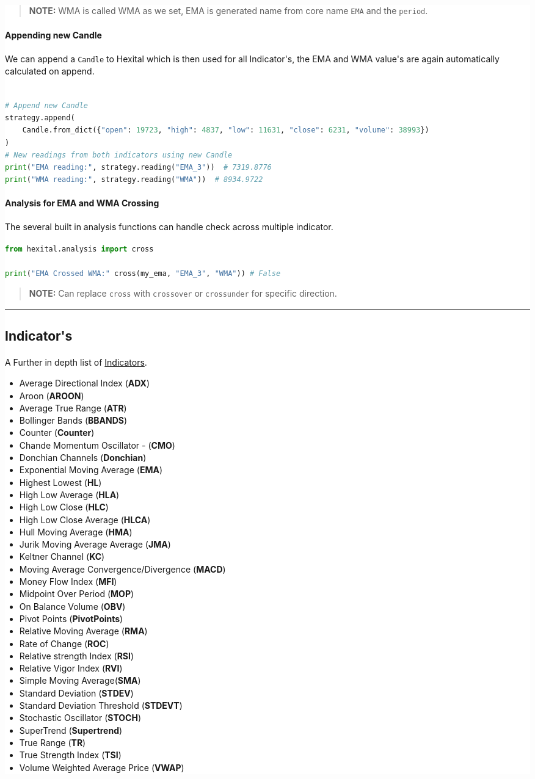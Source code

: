 > **__NOTE:__** WMA is called WMA as we set, EMA is generated name from core name `EMA` and the `period`.

#### Appending new Candle
We can append a `Candle` to Hexital which is then used for all Indicator's, the EMA and WMA value's are again automatically calculated on append.

```python linenums="23"

# Append new Candle
strategy.append(
    Candle.from_dict({"open": 19723, "high": 4837, "low": 11631, "close": 6231, "volume": 38993})
)
# New readings from both indicators using new Candle
print("EMA reading:", strategy.reading("EMA_3"))  # 7319.8776
print("WMA reading:", strategy.reading("WMA"))  # 8934.9722
```

####  Analysis for EMA and WMA Crossing
The several built in analysis functions can handle check across multiple indicator.

```python linenums="30"
from hexital.analysis import cross

print("EMA Crossed WMA:" cross(my_ema, "EMA_3", "WMA")) # False
```

> **__NOTE:__** Can replace `cross` with `crossover` or `crossunder` for specific direction.

---

## Indicator's
A Further in depth list of [Indicators](indicator-catalogue.md).

- Average Directional Index (**ADX**)
- Aroon (**AROON**)
- Average True Range (**ATR**)
- Bollinger Bands (**BBANDS**)
- Counter (**Counter**)
- Chande Momentum Oscillator - (**CMO**)
- Donchian Channels (**Donchian**)
- Exponential Moving Average (**EMA**)
- Highest Lowest (**HL**)
- High Low Average (**HLA**)
- High Low Close (**HLC**)
- High Low Close Average (**HLCA**)
- Hull Moving Average (**HMA**)
- Jurik Moving Average Average (**JMA**)
- Keltner Channel (**KC**)
- Moving Average Convergence/Divergence (**MACD**)
- Money Flow Index (**MFI**)
- Midpoint Over Period (**MOP**)
- On Balance Volume (**OBV**)
- Pivot Points (**PivotPoints**)
- Relative Moving Average (**RMA**)
- Rate of Change (**ROC**)
- Relative strength Index (**RSI**)
- Relative Vigor Index (**RVI**)
- Simple Moving Average(**SMA**)
- Standard Deviation (**STDEV**)
- Standard Deviation Threshold (**STDEVT**)
- Stochastic Oscillator (**STOCH**)
- SuperTrend (**Supertrend**)
- True Range (**TR**)
- True Strength Index (**TSI**)
- Volume Weighted Average Price (**VWAP**)